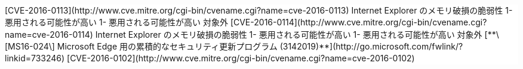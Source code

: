 </td>
</tr>
<tr>
<td style="border:1px solid black;">
[CVE-2016-0113](http://www.cve.mitre.org/cgi-bin/cvename.cgi?name=cve-2016-0113)

</td>
<td style="border:1px solid black;">
Internet Explorer のメモリ破損の脆弱性

</td>
<td style="border:1px solid black;" colspan="2">
1- 悪用される可能性が高い

</td>
<td style="border:1px solid black;">
1- 悪用される可能性が高い

</td>
<td style="border:1px solid black;">
対象外

</td>
</tr>
<tr>
<td style="border:1px solid black;">
[CVE-2016-0114](http://www.cve.mitre.org/cgi-bin/cvename.cgi?name=cve-2016-0114)

</td>
<td style="border:1px solid black;">
Internet Explorer のメモリ破損の脆弱性

</td>
<td style="border:1px solid black;" colspan="2">
1- 悪用される可能性が高い

</td>
<td style="border:1px solid black;">
1- 悪用される可能性が高い

</td>
<td style="border:1px solid black;">
対象外

</td>
</tr>
<tr>
<td style="border:1px solid black;" colspan="6">
[**\[MS16-024\] Microsoft Edge 用の累積的なセキュリティ更新プログラム (3142019)**](http://go.microsoft.com/fwlink/?linkid=733246)

</td>
</tr>
<tr>
<td style="border:1px solid black;">
[CVE-2016-0102](http://www.cve.mitre.org/cgi-bin/cvename.cgi?name=cve-2016-0102)

